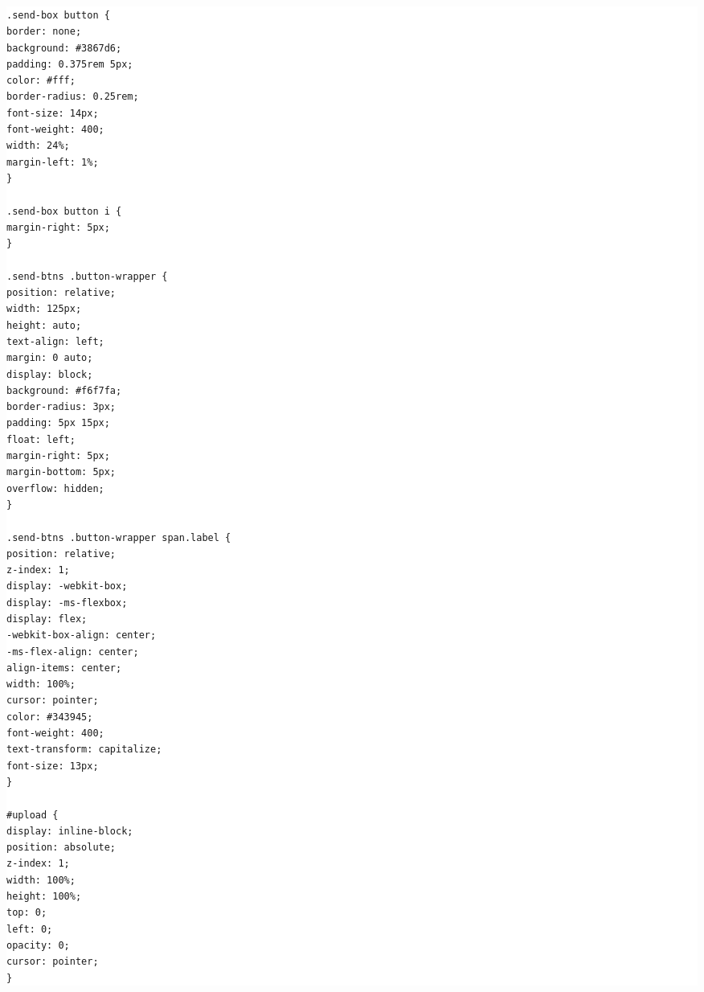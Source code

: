     .send-box button {
    border: none;
    background: #3867d6;
    padding: 0.375rem 5px;
    color: #fff;
    border-radius: 0.25rem;
    font-size: 14px;
    font-weight: 400;
    width: 24%;
    margin-left: 1%;
    }

    .send-box button i {
    margin-right: 5px;
    }

    .send-btns .button-wrapper {
    position: relative;
    width: 125px;
    height: auto;
    text-align: left;
    margin: 0 auto;
    display: block;
    background: #f6f7fa;
    border-radius: 3px;
    padding: 5px 15px;
    float: left;
    margin-right: 5px;
    margin-bottom: 5px;
    overflow: hidden;
    }

    .send-btns .button-wrapper span.label {
    position: relative;
    z-index: 1;
    display: -webkit-box;
    display: -ms-flexbox;
    display: flex;
    -webkit-box-align: center;
    -ms-flex-align: center;
    align-items: center;
    width: 100%;
    cursor: pointer;
    color: #343945;
    font-weight: 400;
    text-transform: capitalize;
    font-size: 13px;
    }

    #upload {
    display: inline-block;
    position: absolute;
    z-index: 1;
    width: 100%;
    height: 100%;
    top: 0;
    left: 0;
    opacity: 0;
    cursor: pointer;
    }
